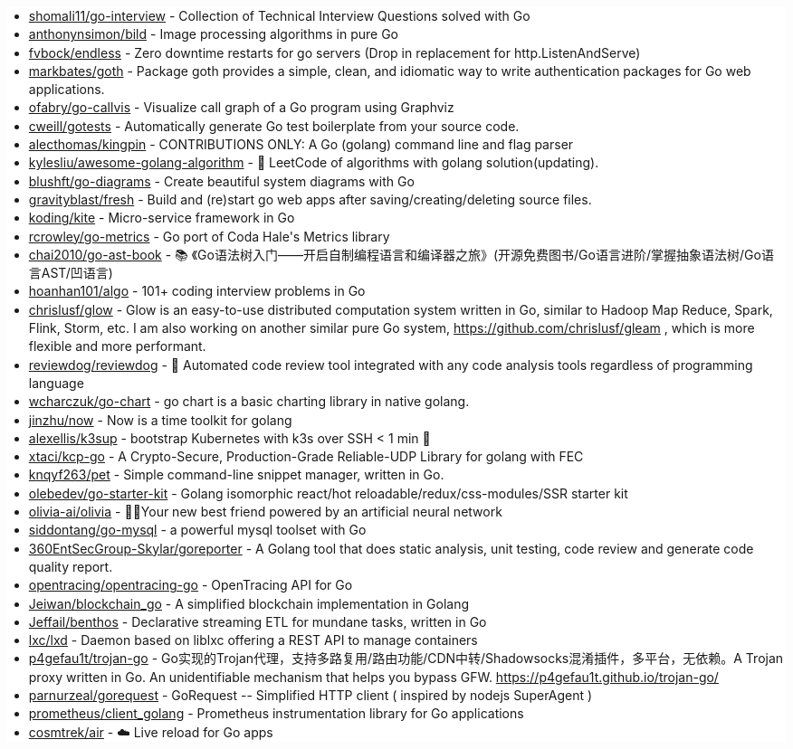 * [shomali11/go-interview](https://github.com/shomali11/go-interview) - Collection of Technical Interview Questions solved with Go
* [anthonynsimon/bild](https://github.com/anthonynsimon/bild) - Image processing algorithms in pure Go
* [fvbock/endless](https://github.com/fvbock/endless) - Zero downtime restarts for go servers (Drop in replacement for http.ListenAndServe)
* [markbates/goth](https://github.com/markbates/goth) - Package goth provides a simple, clean, and idiomatic way to write authentication packages for Go web applications.
* [ofabry/go-callvis](https://github.com/ofabry/go-callvis) - Visualize call graph of a Go program using Graphviz
* [cweill/gotests](https://github.com/cweill/gotests) - Automatically generate Go test boilerplate from your source code.
* [alecthomas/kingpin](https://github.com/alecthomas/kingpin) - CONTRIBUTIONS ONLY: A Go (golang) command line and flag parser
* [kylesliu/awesome-golang-algorithm](https://github.com/kylesliu/awesome-golang-algorithm) - :memo: LeetCode of algorithms with golang solution(updating).
* [blushft/go-diagrams](https://github.com/blushft/go-diagrams) - Create beautiful system diagrams with Go
* [gravityblast/fresh](https://github.com/gravityblast/fresh) - Build and (re)start go web apps after saving/creating/deleting source files.
* [koding/kite](https://github.com/koding/kite) - Micro-service framework in Go
* [rcrowley/go-metrics](https://github.com/rcrowley/go-metrics) - Go port of Coda Hale's Metrics library
* [chai2010/go-ast-book](https://github.com/chai2010/go-ast-book) - :books: 《Go语法树入门——开启自制编程语言和编译器之旅》(开源免费图书/Go语言进阶/掌握抽象语法树/Go语言AST/凹语言)
* [hoanhan101/algo](https://github.com/hoanhan101/algo) - 101+ coding interview problems in Go
* [chrislusf/glow](https://github.com/chrislusf/glow) - Glow is an easy-to-use distributed computation system written in Go, similar to Hadoop Map Reduce, Spark, Flink, Storm, etc. I am also working on another similar pure Go system, https://github.com/chrislusf/gleam , which is more flexible and more performant.
* [reviewdog/reviewdog](https://github.com/reviewdog/reviewdog) - 🐶 Automated code review tool integrated with any code analysis tools regardless of programming language
* [wcharczuk/go-chart](https://github.com/wcharczuk/go-chart) - go chart is a basic charting library in native golang.
* [jinzhu/now](https://github.com/jinzhu/now) - Now is a time toolkit for golang
* [alexellis/k3sup](https://github.com/alexellis/k3sup) - bootstrap Kubernetes with k3s over SSH < 1 min 🚀
* [xtaci/kcp-go](https://github.com/xtaci/kcp-go) -  A Crypto-Secure, Production-Grade Reliable-UDP Library for golang with FEC
* [knqyf263/pet](https://github.com/knqyf263/pet) - Simple command-line snippet manager, written in Go.
* [olebedev/go-starter-kit](https://github.com/olebedev/go-starter-kit) - Golang isomorphic react/hot reloadable/redux/css-modules/SSR  starter kit
* [olivia-ai/olivia](https://github.com/olivia-ai/olivia) - 💁‍♀️Your new best friend powered by an artificial neural network
* [siddontang/go-mysql](https://github.com/siddontang/go-mysql) - a powerful mysql toolset with Go
* [360EntSecGroup-Skylar/goreporter](https://github.com/360EntSecGroup-Skylar/goreporter) - A Golang tool that does static analysis, unit testing, code review and generate code quality report.
* [opentracing/opentracing-go](https://github.com/opentracing/opentracing-go) - OpenTracing API for Go
* [Jeiwan/blockchain_go](https://github.com/Jeiwan/blockchain_go) - A simplified blockchain implementation in Golang
* [Jeffail/benthos](https://github.com/Jeffail/benthos) - Declarative streaming ETL for mundane tasks, written in Go
* [lxc/lxd](https://github.com/lxc/lxd) - Daemon based on liblxc offering a REST API to manage containers
* [p4gefau1t/trojan-go](https://github.com/p4gefau1t/trojan-go) - Go实现的Trojan代理，支持多路复用/路由功能/CDN中转/Shadowsocks混淆插件，多平台，无依赖。A Trojan proxy written in Go. An unidentifiable mechanism that helps you bypass GFW. https://p4gefau1t.github.io/trojan-go/
* [parnurzeal/gorequest](https://github.com/parnurzeal/gorequest) - GoRequest -- Simplified HTTP client ( inspired by nodejs SuperAgent )
* [prometheus/client_golang](https://github.com/prometheus/client_golang) - Prometheus instrumentation library for Go applications
* [cosmtrek/air](https://github.com/cosmtrek/air) - ☁️ Live reload for Go apps